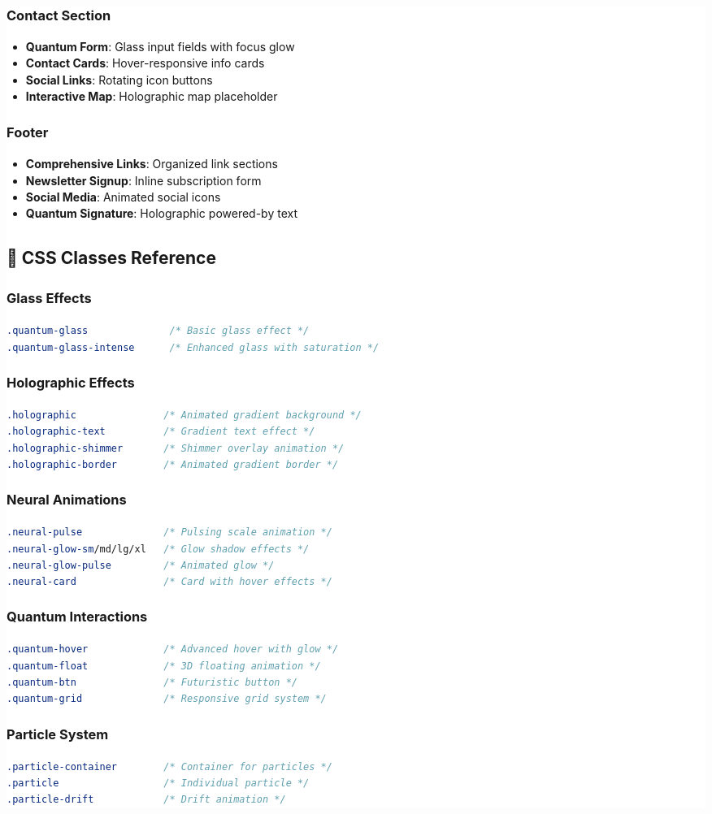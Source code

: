 ### Contact Section
- **Quantum Form**: Glass input fields with focus glow
- **Contact Cards**: Hover-responsive info cards
- **Social Links**: Rotating icon buttons
- **Interactive Map**: Holographic map placeholder

### Footer
- **Comprehensive Links**: Organized link sections
- **Newsletter Signup**: Inline subscription form
- **Social Media**: Animated social icons
- **Quantum Signature**: Holographic powered-by text

## 🎨 CSS Classes Reference

### Glass Effects
```css
.quantum-glass              /* Basic glass effect */
.quantum-glass-intense      /* Enhanced glass with saturation */
```

### Holographic Effects
```css
.holographic               /* Animated gradient background */
.holographic-text          /* Gradient text effect */
.holographic-shimmer       /* Shimmer overlay animation */
.holographic-border        /* Animated gradient border */
```

### Neural Animations
```css
.neural-pulse              /* Pulsing scale animation */
.neural-glow-sm/md/lg/xl   /* Glow shadow effects */
.neural-glow-pulse         /* Animated glow */
.neural-card               /* Card with hover effects */
```

### Quantum Interactions
```css
.quantum-hover             /* Advanced hover with glow */
.quantum-float             /* 3D floating animation */
.quantum-btn               /* Futuristic button */
.quantum-grid              /* Responsive grid system */
```

### Particle System
```css
.particle-container        /* Container for particles */
.particle                  /* Individual particle */
.particle-drift            /* Drift animation */
```
